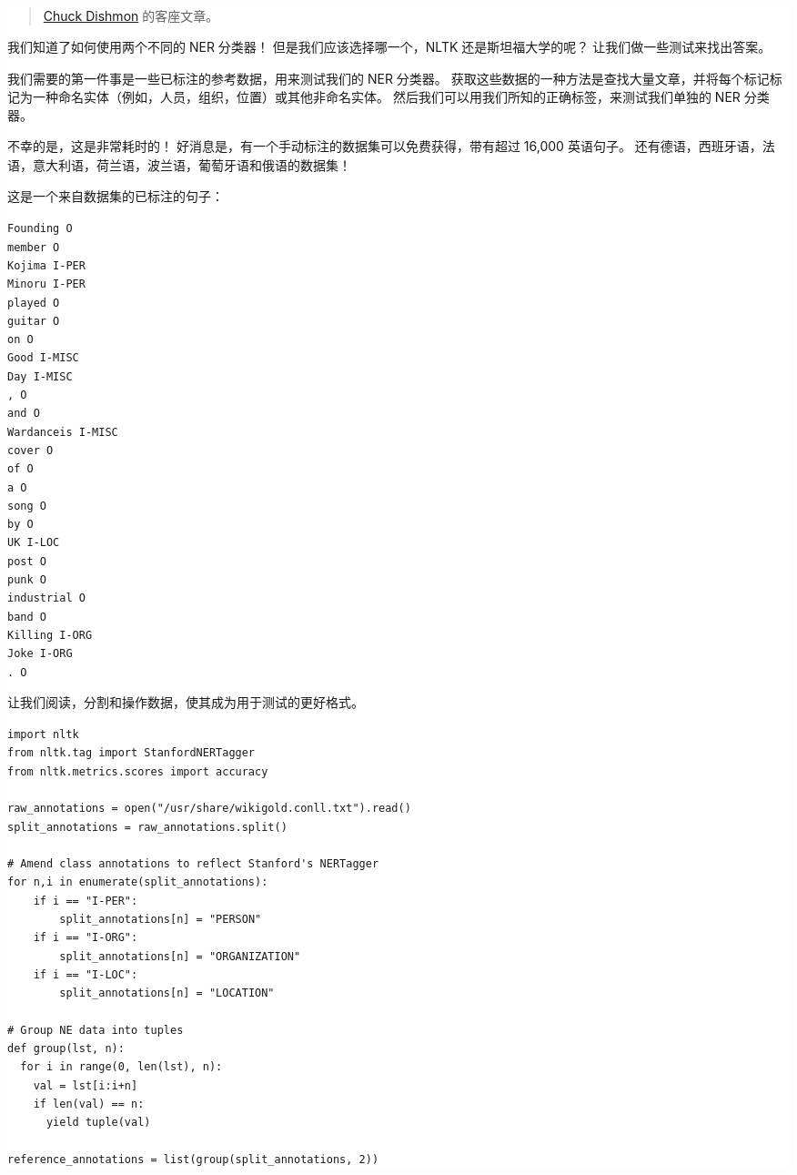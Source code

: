 > [Chuck Dishmon](http://chuckdishmon.github.io/) 的客座文章。

我们知道了如何使用两个不同的 NER 分类器！ 但是我们应该选择哪一个，NLTK 还是斯坦福大学的呢？ 让我们做一些测试来找出答案。

我们需要的第一件事是一些已标注的参考数据，用来测试我们的 NER 分类器。 获取这些数据的一种方法是查找大量文章，并将每个标记标记为一种命名实体（例如，人员，组织，位置）或其他非命名实体。 然后我们可以用我们所知的正确标签，来测试我们单独的 NER 分类器。

不幸的是，这是非常耗时的！ 好消息是，有一个手动标注的数据集可以免费获得，带有超过 16,000 英语句子。 还有德语，西班牙语，法语，意大利语，荷兰语，波兰语，葡萄牙语和俄语的数据集！

这是一个来自数据集的已标注的句子：

```
Founding O
member O
Kojima I-PER
Minoru I-PER
played O
guitar O
on O
Good I-MISC
Day I-MISC
, O
and O
Wardanceis I-MISC
cover O
of O
a O
song O
by O
UK I-LOC
post O
punk O
industrial O
band O
Killing I-ORG
Joke I-ORG
. O
```

让我们阅读，分割和操作数据，使其成为用于测试的更好格式。

```
import nltk
from nltk.tag import StanfordNERTagger
from nltk.metrics.scores import accuracy

raw_annotations = open("/usr/share/wikigold.conll.txt").read()
split_annotations = raw_annotations.split()

# Amend class annotations to reflect Stanford's NERTagger
for n,i in enumerate(split_annotations):
    if i == "I-PER":
        split_annotations[n] = "PERSON"
    if i == "I-ORG":
        split_annotations[n] = "ORGANIZATION"
    if i == "I-LOC":
        split_annotations[n] = "LOCATION"

# Group NE data into tuples
def group(lst, n):
  for i in range(0, len(lst), n):
    val = lst[i:i+n]
    if len(val) == n:
      yield tuple(val)

reference_annotations = list(group(split_annotations, 2))
```
